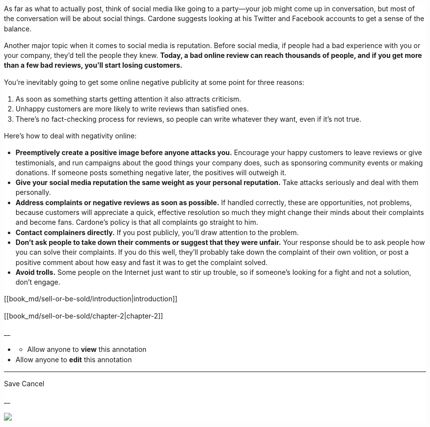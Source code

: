 As far as what to actually post, think of social media like going to a party—your job might come up in conversation, but most of the conversation will be about social things. Cardone suggests looking at his Twitter and Facebook accounts to get a sense of the balance.

Another major topic when it comes to social media is reputation. Before social media, if people had a bad experience with you or your company, they’d tell the people they knew. **Today, a bad online review can reach thousands of people, and if you get more than a few bad reviews, you’ll start losing customers.**

You’re inevitably going to get some online negative publicity at some point for three reasons:

  1. As soon as something starts getting attention it also attracts criticism.
  2. Unhappy customers are more likely to write reviews than satisfied ones.
  3. There’s no fact-checking process for reviews, so people can write whatever they want, even if it’s not true.



Here’s how to deal with negativity online:

  * **Preemptively create a positive image before anyone attacks you.** Encourage your happy customers to leave reviews or give testimonials, and run campaigns about the good things your company does, such as sponsoring community events or making donations. If someone posts something negative later, the positives will outweigh it.
  * **Give your social media reputation the same weight as your personal reputation.** Take attacks seriously and deal with them personally.
  * **Address complaints or negative reviews as soon as possible.** If handled correctly, these are opportunities, not problems, because customers will appreciate a quick, effective resolution so much they might change their minds about their complaints and become fans. Cardone’s policy is that all complaints go straight to him.
  * **Contact complainers directly.** If you post publicly, you’ll draw attention to the problem.
  * **Don’t ask people to take down their comments or suggest that they were unfair.** Your response should be to ask people how you can solve their complaints. If you do this well, they’ll probably take down the complaint of their own volition, or post a positive comment about how easy and fast it was to get the complaint solved.
  * **Avoid trolls.** Some people on the Internet just want to stir up trouble, so if someone’s looking for a fight and not a solution, don’t engage.



[[book_md/sell-or-be-sold/introduction|introduction]]

[[book_md/sell-or-be-sold/chapter-2|chapter-2]]

__

  *   * Allow anyone to **view** this annotation
  * Allow anyone to **edit** this annotation



* * *

Save Cancel

__




![](https://bat.bing.com/action/0?ti=56018282&Ver=2&mid=2255978a-28bb-43f5-9da7-5cdc9b10db32&sid=f30c5e70639211ee87d33f0876d93783&vid=f30c9700639211eeb3a75d830392c94f&vids=0&msclkid=N&pi=0&lg=en-US&sw=800&sh=600&sc=24&nwd=1&tl=Shortform%20%7C%20Sell%20or%20Be%20Sold&p=https%3A%2F%2Fwww.shortform.com%2Fapp%2Fbook%2Fsell-or-be-sold%2Fpart-1&r=&lt=519&evt=pageLoad&sv=1&rn=402397)
